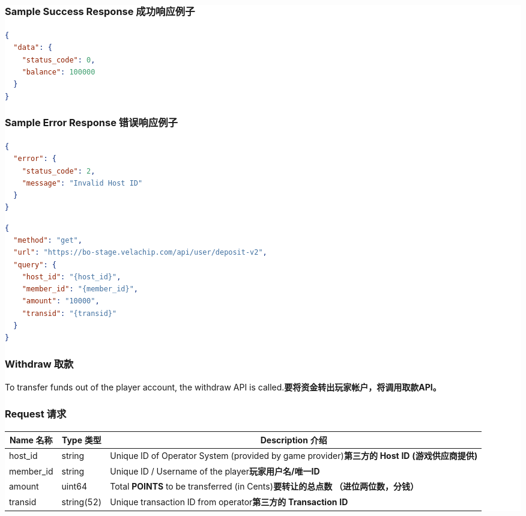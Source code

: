 

### Sample Success Response 成功响应例子

```json
{
  "data": {
    "status_code": 0,
    "balance": 100000
  }
}
```

### Sample Error Response 错误响应例子

```json
{
  "error": {
    "status_code": 2,
    "message": "Invalid Host ID"
  }
}
```



```json http
{
  "method": "get",
  "url": "https://bo-stage.velachip.com/api/user/deposit-v2",
  "query": {
    "host_id": "{host_id}",
    "member_id": "{member_id}",
    "amount": "10000",
    "transid": "{transid}"
  }
}
```



### Withdraw 取款

To transfer funds out of the player account, the withdraw API is called.<b>要将资金转出玩家帐户，将调用取款API。</b>




### Request 请求

| Name 名称 | Type 类型       | Description 介绍                                           |
| --------- | ---------- | ---------------------------------------------------- |
| host_id   | string     | Unique ID of Operator System (provided by game provider)<b>第三方的 Host ID (游戏供应商提供)</b> |
| member_id | string     | Unique ID / Username of the player<b>玩家用户名/唯一ID</b>                   |
| amount    | uint64     | Total **POINTS** to be transferred (in Cents)<b>要转让的总**点数** （进位两位数，分钱）</b>        |
| transid   | string(52) | Unique transaction ID from operator<b>第三方的 Transaction ID</b>                  |
